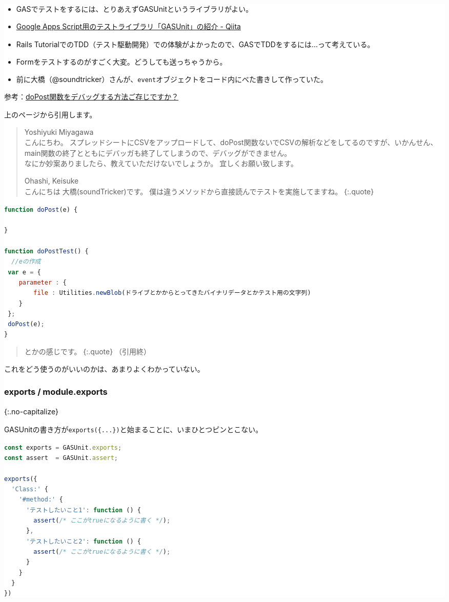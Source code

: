- GASでテストをするには、とりあえずGASUnitというライブラリがよい。
- [Google Apps Script用のテストライブラリ「GASUnit」の紹介 - Qiita](https://qiita.com/munieru_jp/items/101ee00c6906847df750)

- Rails TutorialでのTDD（テスト駆動開発）での体験がよかったので、GASでTDDをするには…って考えている。
- Formをテストするのがすごく大変。どうしても送っちゃうから。
- 前に大橋（@soundtricker）さんが、`event`オブジェクトをコード内にべた書きして作っていた。

参考：[doPost関数をデバッグする方法ご存じですか？](https://groups.google.com/g/google-apps-api-japan/c/xwOueCTV1Kc/m/nQUOoV504bEJ)

上のページから引用します。

> Yoshiyuki Miyagawa  
> こんにちわ。
> スプレッドシートにCSVをアップロードして、doPost関数ないでCSVの解析などをしてるのですが、いかんせん、main関数の終了とともにデバッガも終了してしまうので、デバッグができません。  
> なにか妙案ありましたら、教えていただけないでしょうか。
> 宜しくお願い致します。
>
>Ohashi, Keisuke  
> こんにちは  大橋(soundTricker)です。
> 僕は違うメソッドから直接読んでテストを実施してますね。
{:.quote}

```js
function doPost(e) {

}

function doPostTest() {
  //eの作成
 var e = {
    parameter : {
        file : Utilities.newBlob(ドライブとかからとってきたバイナリデータとかテスト用の文字列)
    }
 };
 doPost(e);
}
```

> とかの感じです。
{:.quote}
（引用終）

これをどう使うのがいいのかは、あまりよくわかっていない。

### exports / module.exports
{:.no-capitalize}

GASUnitの書き方が`exports({...})`と始まることに、いまひとつピンとこない。

```js
const exports = GASUnit.exports;
const assert  = GASUnit.assert;

exports({
  'Class:' {
    '#method:' {
      'テストしたいこと1': function () {
        assert(/* ここがtrueになるように書く */);
      },
      'テストしたいこと2': function () {
        assert(/* ここがtrueになるように書く */);
      }
    }
  }
})
```
